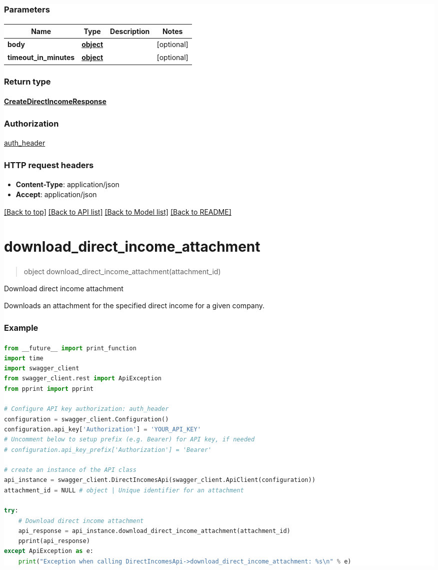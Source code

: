 ### Parameters

Name | Type | Description  | Notes
------------- | ------------- | ------------- | -------------
 **body** | [**object**](object.md)|  | [optional] 
 **timeout_in_minutes** | [**object**](.md)|  | [optional] 

### Return type

[**CreateDirectIncomeResponse**](CreateDirectIncomeResponse.md)

### Authorization

[auth_header](../README.md#auth_header)

### HTTP request headers

 - **Content-Type**: application/json
 - **Accept**: application/json

[[Back to top]](#) [[Back to API list]](../README.md#documentation-for-api-endpoints) [[Back to Model list]](../README.md#documentation-for-models) [[Back to README]](../README.md)

# **download_direct_income_attachment**
> object download_direct_income_attachment(attachment_id)

Download direct income attachment

Downloads an attachment for the specified direct income for a given company.

### Example
```python
from __future__ import print_function
import time
import swagger_client
from swagger_client.rest import ApiException
from pprint import pprint

# Configure API key authorization: auth_header
configuration = swagger_client.Configuration()
configuration.api_key['Authorization'] = 'YOUR_API_KEY'
# Uncomment below to setup prefix (e.g. Bearer) for API key, if needed
# configuration.api_key_prefix['Authorization'] = 'Bearer'

# create an instance of the API class
api_instance = swagger_client.DirectIncomesApi(swagger_client.ApiClient(configuration))
attachment_id = NULL # object | Unique identifier for an attachment

try:
    # Download direct income attachment
    api_response = api_instance.download_direct_income_attachment(attachment_id)
    pprint(api_response)
except ApiException as e:
    print("Exception when calling DirectIncomesApi->download_direct_income_attachment: %s\n" % e)
```
